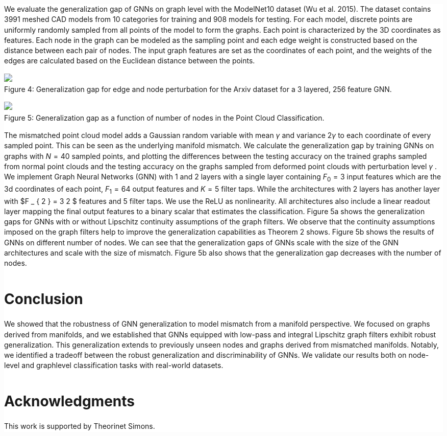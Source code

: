 We evaluate the generalization gap of GNNs on graph level with the ModelNet10 dataset (Wu et al. 2015). The dataset contains 3991 meshed CAD models from 10 categories for training and 908 models for testing. For each model, discrete points are uniformly randomly sampled from all points of the model to form the graphs. Each point is characterized by the 3D coordinates as features. Each node in the graph can be modeled as the sampling point and each edge weight is constructed based on the distance between each pair of nodes. The input graph features are set as the coordinates of each point, and the weights of the edges are calculated based on the Euclidean distance between the points.

![](images/fc7f8d8ec823c0361e3da9ec5853469cf505217c4934ff251bd75cd3c8cc39b5.jpg)  
Figure 4: Generalization gap for edge and node perturbation for the Arxiv dataset for a 3 layered, 256 feature GNN.

![](images/35dc1c17a9cfc82fac49641cf11b7604a4e9b720d009454a4a39b928503ab20c.jpg)  
Figure 5: Generalization gap as a function of number of nodes in the Point Cloud Classification.

The mismatched point cloud model adds a Gaussian random variable with mean $\gamma$ and variance $2 \gamma$ to each coordinate of every sampled point. This can be seen as the underlying manifold mismatch. We calculate the generalization gap by training GNNs on graphs with $N = 4 0$ sampled points, and plotting the differences between the testing accuracy on the trained graphs sampled from normal point clouds and the testing accuracy on the graphs sampled from deformed point clouds with perturbation level $\gamma$ . We implement Graph Neural Networks (GNN) with 1 and 2 layers with a single layer containing $F _ { 0 } = 3$ input features which are the 3d coordinates of each point, $F _ { 1 } = 6 4$ output features and $K = 5$ filter taps. While the architectures with 2 layers has another layer with $F _ { 2 } = 3 2 \$ features and 5 filter taps. We use the ReLU as nonlinearity. All architectures also include a linear readout layer mapping the final output features to a binary scalar that estimates the classification. Figure 5a shows the generalization gaps for GNNs with or without Lipschitz continuity assumptions of the graph filters. We observe that the continuity assumptions imposed on the graph filters help to improve the generalization capabilities as Theorem 2 shows. Figure 5b shows the results of GNNs on different number of nodes. We can see that the generalization gaps of GNNs scale with the size of the GNN architectures and scale with the size of mismatch. Figure 5b also shows that the generalization gap decreases with the number of nodes.

# Conclusion

We showed that the robustness of GNN generalization to model mismatch from a manifold perspective. We focused on graphs derived from manifolds, and we established that GNNs equipped with low-pass and integral Lipschitz graph filters exhibit robust generalization. This generalization extends to previously unseen nodes and graphs derived from mismatched manifolds. Notably, we identified a tradeoff between the robust generalization and discriminability of GNNs. We validate our results both on node-level and graphlevel classification tasks with real-world datasets.

# Acknowledgments

This work is supported by Theorinet Simons.